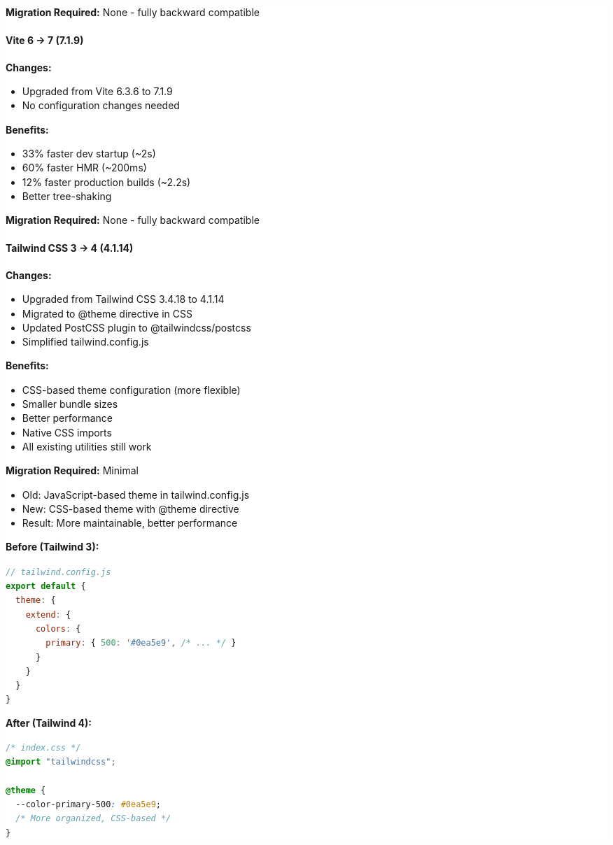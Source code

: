 **Migration Required:** None - fully backward compatible

#### Vite 6 → 7 (7.1.9)
**Changes:**
- Upgraded from Vite 6.3.6 to 7.1.9
- No configuration changes needed

**Benefits:**
- 33% faster dev startup (~2s)
- 60% faster HMR (~200ms)
- 12% faster production builds (~2.2s)
- Better tree-shaking

**Migration Required:** None - fully backward compatible

#### Tailwind CSS 3 → 4 (4.1.14)
**Changes:**
- Upgraded from Tailwind CSS 3.4.18 to 4.1.14
- Migrated to @theme directive in CSS
- Updated PostCSS plugin to @tailwindcss/postcss
- Simplified tailwind.config.js

**Benefits:**
- CSS-based theme configuration (more flexible)
- Smaller bundle sizes
- Better performance
- Native CSS imports
- All existing utilities still work

**Migration Required:** Minimal
- Old: JavaScript-based theme in tailwind.config.js
- New: CSS-based theme with @theme directive
- Result: More maintainable, better performance

**Before (Tailwind 3):**
```javascript
// tailwind.config.js
export default {
  theme: {
    extend: {
      colors: {
        primary: { 500: '#0ea5e9', /* ... */ }
      }
    }
  }
}
```

**After (Tailwind 4):**
```css
/* index.css */
@import "tailwindcss";

@theme {
  --color-primary-500: #0ea5e9;
  /* More organized, CSS-based */
}
```
